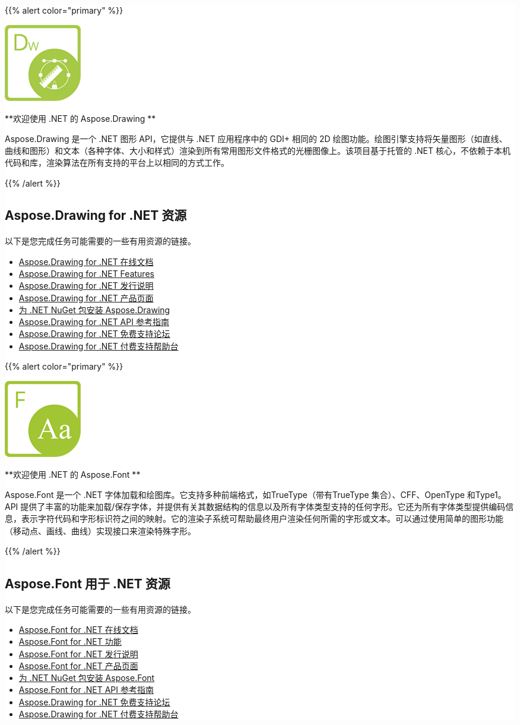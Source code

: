 {{% alert color="primary" %}} 

![ Aspose.Drawing for .NET](aspose-drawing-net.png)

**欢迎使用 .NET 的 Aspose.Drawing **

Aspose.Drawing 是一个 .NET 图形 API，它提供与 .NET 应用程序中的 GDI+ 相同的 2D 绘图功能。绘图引擎支持将矢量图形（如直线、曲线和图形）和文本（各种字体、大小和样式）渲染到所有常用图形文件格式的光栅图像上。该项目基于托管的 .NET 核心，不依赖于本机代码和库，渲染算法在所有支持的平台上以相同的方式工作。

{{% /alert %}} 

## **Aspose.Drawing for .NET 资源**

以下是您完成任务可能需要的一些有用资源的链接。

- [Aspose.Drawing for .NET 在线文档](https://docs.aspose.com/drawing/net/)
- [Aspose.Drawing for .NET Features](https://docs.aspose.com/drawing/net/features-list)
- [Aspose.Drawing for .NET 发行说明](https://docs.aspose.com/drawing/net/release-notes/)
- [Aspose.Drawing for .NET 产品页面](https://products.aspose.com/drawing/net)
- [为 .NET NuGet 包安装 Aspose.Drawing](https://www.nuget.org/packages/Aspose.Drawing/)
- [Aspose.Drawing for .NET API 参考指南](https://apireference.aspose.com/drawing/net)
- [Aspose.Drawing for .NET 免费支持论坛](https://forum.aspose.com/c/drawing/44)
- [Aspose.Drawing for .NET 付费支持帮助台](https://helpdesk.aspose.com/)

{{% alert color="primary" %}} 

![ Aspose.Font for .NET](aspose-font-net.png)

**欢迎使用 .NET 的 Aspose.Font **

Aspose.Font 是一个 .NET 字体加载和绘图库。它支持多种前端格式，如TrueType（带有TrueType 集合）、CFF、OpenType 和Type1。 API 提供了丰富的功能来加载/保存字体，并提供有关其数据结构的信息以及所有字体类型支持的任何字形。它还为所有字体类型提供编码信息，表示字符代码和字形标识符之间的映射。它的渲染子系统可帮助最终用户渲染任何所需的字形或文本。可以通过使用简单的图形功能（移动点、画线、曲线）实现接口来渲染特殊字形。

{{% /alert %}} 

## **Aspose.Font 用于 .NET 资源**

以下是您完成任务可能需要的一些有用资源的链接。

- [Aspose.Font for .NET 在线文档](https://docs.aspose.com/font/net/)
- [Aspose.Font for .NET 功能](https://docs.aspose.com/font/net/feature-list/)
- [Aspose.Font for .NET 发行说明](https://docs.aspose.com/font/net/release-notes/)
- [Aspose.Font for .NET 产品页面](https://products.aspose.com/font/net)
- [为 .NET NuGet 包安装 Aspose.Font](https://www.nuget.org/packages/Aspose.Font/)
- [Aspose.Font for .NET API 参考指南](https://apireference.aspose.com/font/net)
- [Aspose.Drawing for .NET 免费支持论坛](https://forum.aspose.com/c/font/41)
- [Aspose.Drawing for .NET 付费支持帮助台](https://helpdesk.aspose.com/)

